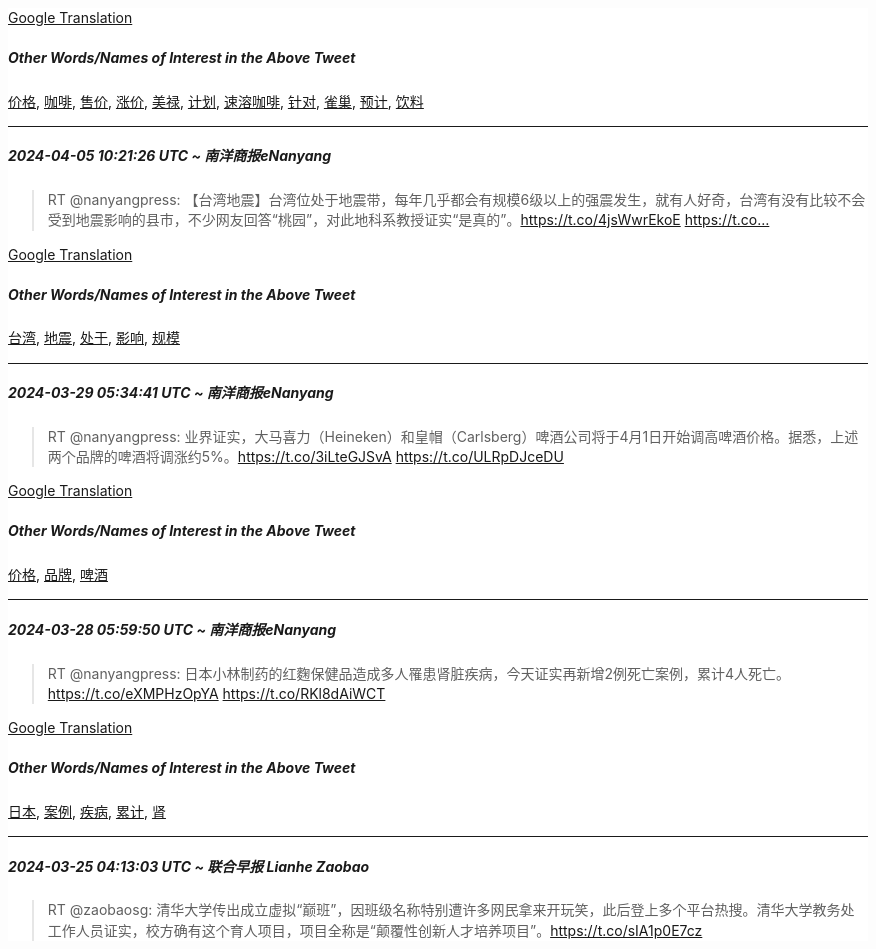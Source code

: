 [Google Translation](https://translate.google.com/?hi=en&tab=TT&sl=zh-CN&tl=en&op=translate&text=RT+%40nanyangpress%3A+%E9%92%88%E5%AF%B9%E2%80%9C%E5%9B%BD%E6%B0%91%E9%A5%AE%E6%96%99%E2%80%9D%E7%BE%8E%E7%A6%84%EF%BC%88Milo%EF%BC%89%E5%92%8C%E9%80%9F%E6%BA%B6%E5%92%96%E5%95%A1%EF%BC%88Nescafe%EF%BC%89%E9%A2%84%E8%AE%A1%E8%B0%83%E6%B6%A8%E4%BB%B7%E6%A0%BC%EF%BC%8C%E9%9B%80%E5%B7%A2%EF%BC%88NESTLE%EF%BC%89%E4%BB%8A%E6%97%A5%E8%AF%81%E5%AE%9E%EF%BC%8C%E8%AE%A1%E5%88%92%E8%B0%83%E6%B6%A8%E9%83%A8%E5%88%86%E4%BA%A7%E5%93%81%E7%9A%84%E5%94%AE%E4%BB%B7%E3%80%82https%3A%2F%2Ft.co%2Fz50ogjtFtT+https%3A%2F%2Ft.co%2FOGtho8RPi1)
##### Other Words/Names of Interest in the Above Tweet
[价格](价格.md), [咖啡](咖啡.md), [售价](售价.md), [涨价](涨价.md), [美禄](美禄.md), [计划](计划.md), [速溶咖啡](速溶咖啡.md), [针对](针对.md), [雀巢](雀巢.md), [预计](预计.md), [饮料](饮料.md)
___
##### 2024-04-05 10:21:26 UTC ~ 南洋商报eNanyang
> RT @nanyangpress: 【台湾地震】台湾位处于地震带，每年几乎都会有规模6级以上的强震发生，就有人好奇，台湾有没有比较不会受到地震影响的县市，不少网友回答“桃园”，对此地科系教授证实“是真的”。https://t.co/4jsWwrEkoE https://t.co…

[Google Translation](https://translate.google.com/?hi=en&tab=TT&sl=zh-CN&tl=en&op=translate&text=RT+%40nanyangpress%3A+%E3%80%90%E5%8F%B0%E6%B9%BE%E5%9C%B0%E9%9C%87%E3%80%91%E5%8F%B0%E6%B9%BE%E4%BD%8D%E5%A4%84%E4%BA%8E%E5%9C%B0%E9%9C%87%E5%B8%A6%EF%BC%8C%E6%AF%8F%E5%B9%B4%E5%87%A0%E4%B9%8E%E9%83%BD%E4%BC%9A%E6%9C%89%E8%A7%84%E6%A8%A16%E7%BA%A7%E4%BB%A5%E4%B8%8A%E7%9A%84%E5%BC%BA%E9%9C%87%E5%8F%91%E7%94%9F%EF%BC%8C%E5%B0%B1%E6%9C%89%E4%BA%BA%E5%A5%BD%E5%A5%87%EF%BC%8C%E5%8F%B0%E6%B9%BE%E6%9C%89%E6%B2%A1%E6%9C%89%E6%AF%94%E8%BE%83%E4%B8%8D%E4%BC%9A%E5%8F%97%E5%88%B0%E5%9C%B0%E9%9C%87%E5%BD%B1%E5%93%8D%E7%9A%84%E5%8E%BF%E5%B8%82%EF%BC%8C%E4%B8%8D%E5%B0%91%E7%BD%91%E5%8F%8B%E5%9B%9E%E7%AD%94%E2%80%9C%E6%A1%83%E5%9B%AD%E2%80%9D%EF%BC%8C%E5%AF%B9%E6%AD%A4%E5%9C%B0%E7%A7%91%E7%B3%BB%E6%95%99%E6%8E%88%E8%AF%81%E5%AE%9E%E2%80%9C%E6%98%AF%E7%9C%9F%E7%9A%84%E2%80%9D%E3%80%82https%3A%2F%2Ft.co%2F4jsWwrEkoE+https%3A%2F%2Ft.co%E2%80%A6)
##### Other Words/Names of Interest in the Above Tweet
[台湾](台湾.md), [地震](地震.md), [处于](处于.md), [影响](影响.md), [规模](规模.md)
___
##### 2024-03-29 05:34:41 UTC ~ 南洋商报eNanyang
> RT @nanyangpress: 业界证实，大马喜力（Heineken）和皇帽（Carlsberg）啤酒公司将于4月1日开始调高啤酒价格。据悉，上述两个品牌的啤酒将调涨约5%。https://t.co/3iLteGJSvA https://t.co/ULRpDJceDU

[Google Translation](https://translate.google.com/?hi=en&tab=TT&sl=zh-CN&tl=en&op=translate&text=RT+%40nanyangpress%3A+%E4%B8%9A%E7%95%8C%E8%AF%81%E5%AE%9E%EF%BC%8C%E5%A4%A7%E9%A9%AC%E5%96%9C%E5%8A%9B%EF%BC%88Heineken%EF%BC%89%E5%92%8C%E7%9A%87%E5%B8%BD%EF%BC%88Carlsberg%EF%BC%89%E5%95%A4%E9%85%92%E5%85%AC%E5%8F%B8%E5%B0%86%E4%BA%8E4%E6%9C%881%E6%97%A5%E5%BC%80%E5%A7%8B%E8%B0%83%E9%AB%98%E5%95%A4%E9%85%92%E4%BB%B7%E6%A0%BC%E3%80%82%E6%8D%AE%E6%82%89%EF%BC%8C%E4%B8%8A%E8%BF%B0%E4%B8%A4%E4%B8%AA%E5%93%81%E7%89%8C%E7%9A%84%E5%95%A4%E9%85%92%E5%B0%86%E8%B0%83%E6%B6%A8%E7%BA%A65%25%E3%80%82https%3A%2F%2Ft.co%2F3iLteGJSvA+https%3A%2F%2Ft.co%2FULRpDJceDU)
##### Other Words/Names of Interest in the Above Tweet
[价格](价格.md), [品牌](品牌.md), [啤酒](啤酒.md)
___
##### 2024-03-28 05:59:50 UTC ~ 南洋商报eNanyang
> RT @nanyangpress: 日本小林制药的红麴保健品造成多人罹患肾脏疾病，今天证实再新增2例死亡案例，累计4人死亡。https://t.co/eXMPHzOpYA https://t.co/RKl8dAiWCT

[Google Translation](https://translate.google.com/?hi=en&tab=TT&sl=zh-CN&tl=en&op=translate&text=RT+%40nanyangpress%3A+%E6%97%A5%E6%9C%AC%E5%B0%8F%E6%9E%97%E5%88%B6%E8%8D%AF%E7%9A%84%E7%BA%A2%E9%BA%B4%E4%BF%9D%E5%81%A5%E5%93%81%E9%80%A0%E6%88%90%E5%A4%9A%E4%BA%BA%E7%BD%B9%E6%82%A3%E8%82%BE%E8%84%8F%E7%96%BE%E7%97%85%EF%BC%8C%E4%BB%8A%E5%A4%A9%E8%AF%81%E5%AE%9E%E5%86%8D%E6%96%B0%E5%A2%9E2%E4%BE%8B%E6%AD%BB%E4%BA%A1%E6%A1%88%E4%BE%8B%EF%BC%8C%E7%B4%AF%E8%AE%A14%E4%BA%BA%E6%AD%BB%E4%BA%A1%E3%80%82https%3A%2F%2Ft.co%2FeXMPHzOpYA+https%3A%2F%2Ft.co%2FRKl8dAiWCT)
##### Other Words/Names of Interest in the Above Tweet
[日本](日本.md), [案例](案例.md), [疾病](疾病.md), [累计](累计.md), [肾](肾.md)
___
##### 2024-03-25 04:13:03 UTC ~ 联合早报 Lianhe Zaobao
> RT @zaobaosg: 清华大学传出成立虚拟“巅班”，因班级名称特别遭许多网民拿来开玩笑，此后登上多个平台热搜。清华大学教务处工作人员证实，校方确有这个育人项目，项目全称是“颠覆性创新人才培养项目”。https://t.co/sIA1p0E7cz
